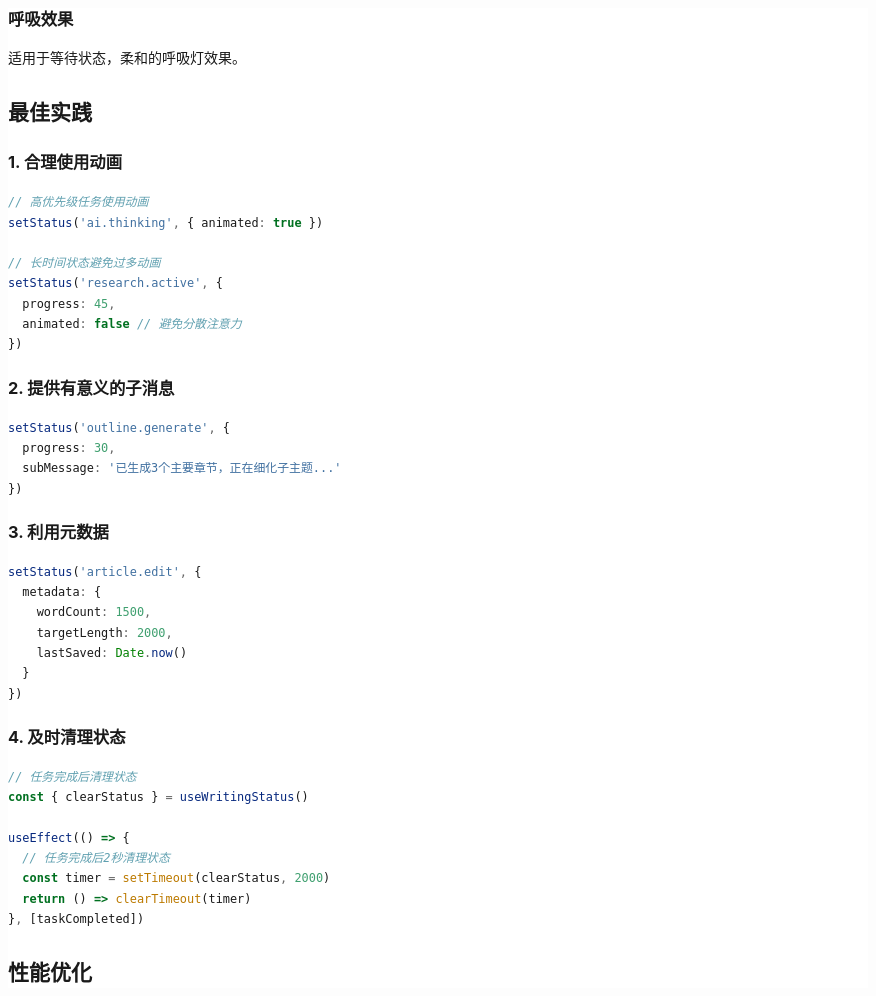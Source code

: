### 呼吸效果
适用于等待状态，柔和的呼吸灯效果。

## 最佳实践

### 1. 合理使用动画
```typescript
// 高优先级任务使用动画
setStatus('ai.thinking', { animated: true })

// 长时间状态避免过多动画
setStatus('research.active', { 
  progress: 45,
  animated: false // 避免分散注意力
})
```

### 2. 提供有意义的子消息
```typescript
setStatus('outline.generate', {
  progress: 30,
  subMessage: '已生成3个主要章节，正在细化子主题...'
})
```

### 3. 利用元数据
```typescript
setStatus('article.edit', {
  metadata: {
    wordCount: 1500,
    targetLength: 2000,
    lastSaved: Date.now()
  }
})
```

### 4. 及时清理状态
```typescript
// 任务完成后清理状态
const { clearStatus } = useWritingStatus()

useEffect(() => {
  // 任务完成后2秒清理状态
  const timer = setTimeout(clearStatus, 2000)
  return () => clearTimeout(timer)
}, [taskCompleted])
```

## 性能优化
